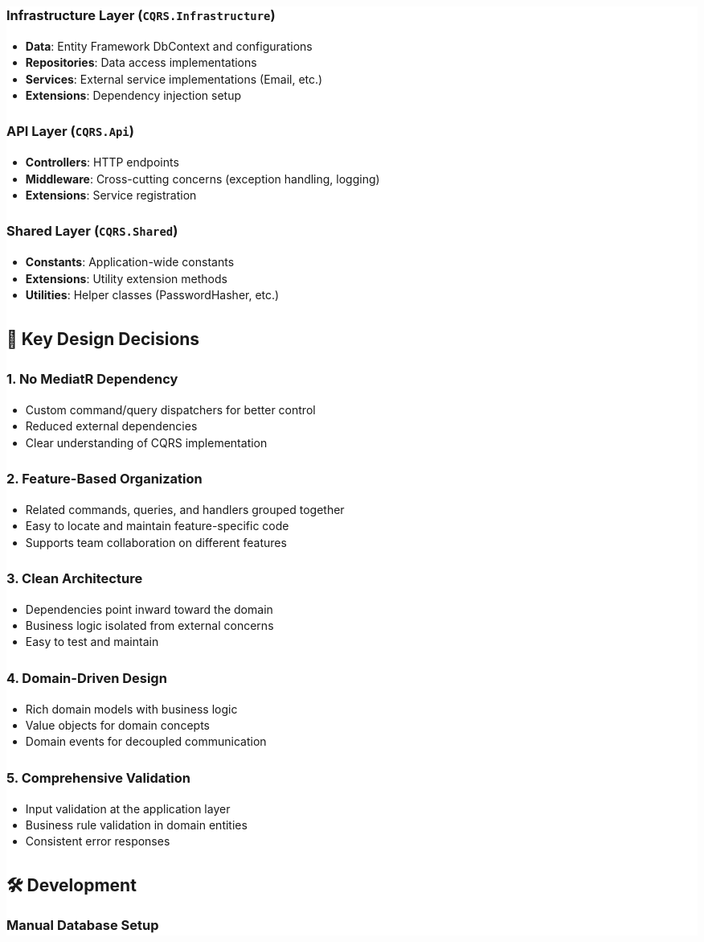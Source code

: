 ### Infrastructure Layer (`CQRS.Infrastructure`)
- **Data**: Entity Framework DbContext and configurations
- **Repositories**: Data access implementations
- **Services**: External service implementations (Email, etc.)
- **Extensions**: Dependency injection setup

### API Layer (`CQRS.Api`)
- **Controllers**: HTTP endpoints
- **Middleware**: Cross-cutting concerns (exception handling, logging)
- **Extensions**: Service registration

### Shared Layer (`CQRS.Shared`)
- **Constants**: Application-wide constants
- **Extensions**: Utility extension methods
- **Utilities**: Helper classes (PasswordHasher, etc.)

## 🎯 Key Design Decisions

### 1. **No MediatR Dependency**
- Custom command/query dispatchers for better control
- Reduced external dependencies
- Clear understanding of CQRS implementation

### 2. **Feature-Based Organization**
- Related commands, queries, and handlers grouped together
- Easy to locate and maintain feature-specific code
- Supports team collaboration on different features

### 3. **Clean Architecture**
- Dependencies point inward toward the domain
- Business logic isolated from external concerns
- Easy to test and maintain

### 4. **Domain-Driven Design**
- Rich domain models with business logic
- Value objects for domain concepts
- Domain events for decoupled communication

### 5. **Comprehensive Validation**
- Input validation at the application layer
- Business rule validation in domain entities
- Consistent error responses

## 🛠️ Development

### Manual Database Setup
